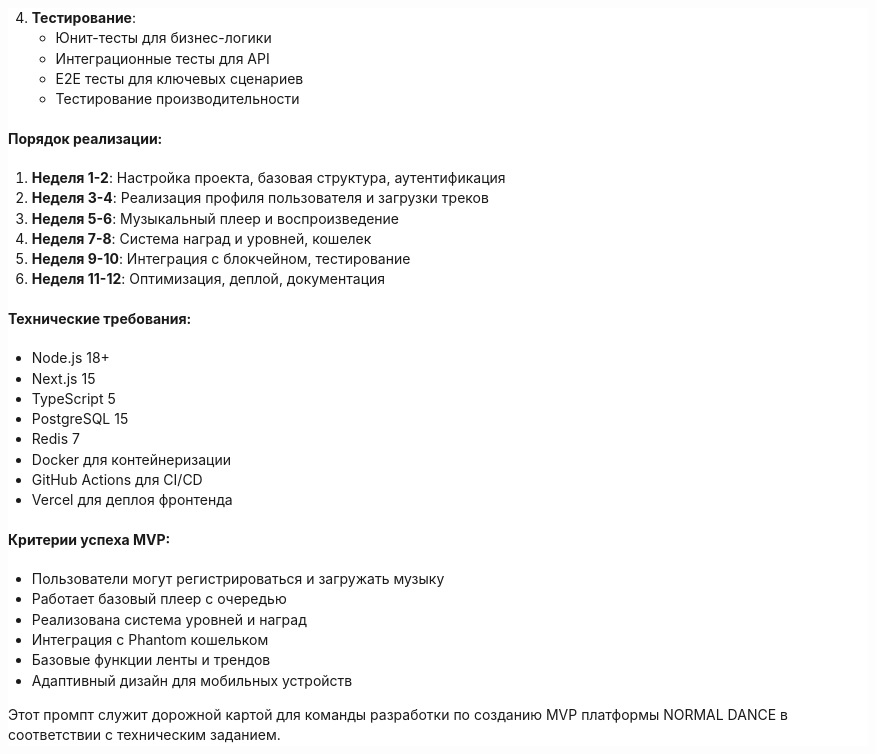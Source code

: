 4. **Тестирование**:
   - Юнит-тесты для бизнес-логики
   - Интеграционные тесты для API
   - E2E тесты для ключевых сценариев
   - Тестирование производительности

#### Порядок реализации:
1. **Неделя 1-2**: Настройка проекта, базовая структура, аутентификация
2. **Неделя 3-4**: Реализация профиля пользователя и загрузки треков
3. **Неделя 5-6**: Музыкальный плеер и воспроизведение
4. **Неделя 7-8**: Система наград и уровней, кошелек
5. **Неделя 9-10**: Интеграция с блокчейном, тестирование
6. **Неделя 11-12**: Оптимизация, деплой, документация

#### Технические требования:
- Node.js 18+
- Next.js 15
- TypeScript 5
- PostgreSQL 15
- Redis 7
- Docker для контейнеризации
- GitHub Actions для CI/CD
- Vercel для деплоя фронтенда

#### Критерии успеха MVP:
- Пользователи могут регистрироваться и загружать музыку
- Работает базовый плеер с очередью
- Реализована система уровней и наград
- Интеграция с Phantom кошельком
- Базовые функции ленты и трендов
- Адаптивный дизайн для мобильных устройств

Этот промпт служит дорожной картой для команды разработки по созданию MVP платформы NORMAL DANCE в соответствии с техническим заданием.